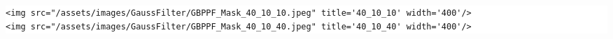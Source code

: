 	<img src="/assets/images/GaussFilter/GBPPF_Mask_40_10_10.jpeg" title='40_10_10' width='400'/>
	<img src="/assets/images/GaussFilter/GBPPF_Mask_40_10_40.jpeg" title='40_10_40' width='400'/>